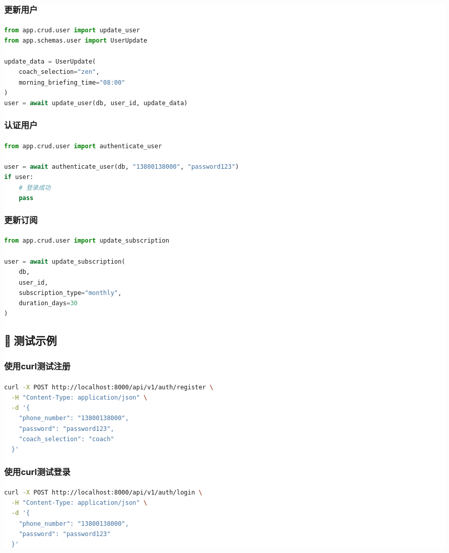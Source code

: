 ### 更新用户
```python
from app.crud.user import update_user
from app.schemas.user import UserUpdate

update_data = UserUpdate(
    coach_selection="zen",
    morning_briefing_time="08:00"
)
user = await update_user(db, user_id, update_data)
```

### 认证用户
```python
from app.crud.user import authenticate_user

user = await authenticate_user(db, "13800138000", "password123")
if user:
    # 登录成功
    pass
```

### 更新订阅
```python
from app.crud.user import update_subscription

user = await update_subscription(
    db,
    user_id,
    subscription_type="monthly",
    duration_days=30
)
```

## 🧪 测试示例

### 使用curl测试注册
```bash
curl -X POST http://localhost:8000/api/v1/auth/register \
  -H "Content-Type: application/json" \
  -d '{
    "phone_number": "13800138000",
    "password": "password123",
    "coach_selection": "coach"
  }'
```

### 使用curl测试登录
```bash
curl -X POST http://localhost:8000/api/v1/auth/login \
  -H "Content-Type: application/json" \
  -d '{
    "phone_number": "13800138000",
    "password": "password123"
  }'
```
